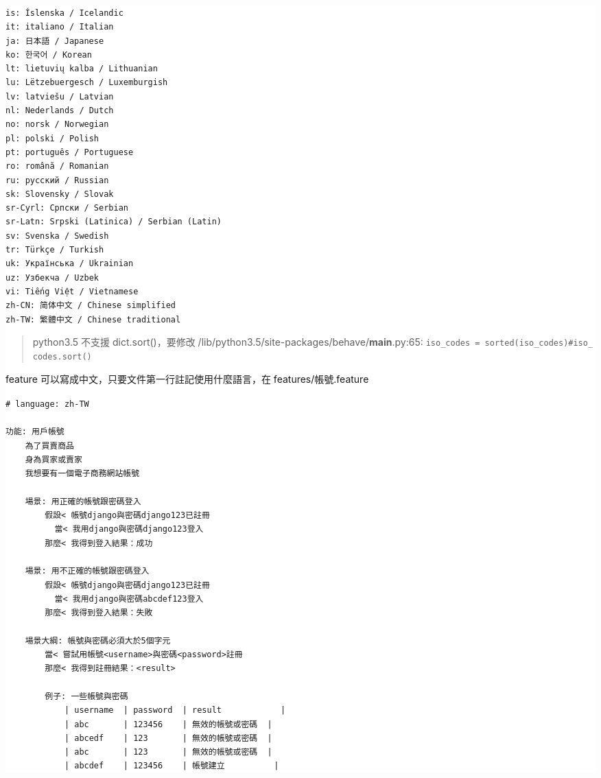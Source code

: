```shell
is: Íslenska / Icelandic
it: italiano / Italian
ja: 日本語 / Japanese
ko: 한국어 / Korean
lt: lietuvių kalba / Lithuanian
lu: Lëtzebuergesch / Luxemburgish
lv: latviešu / Latvian
nl: Nederlands / Dutch
no: norsk / Norwegian
pl: polski / Polish
pt: português / Portuguese
ro: română / Romanian
ru: русский / Russian
sk: Slovensky / Slovak
sr-Cyrl: Српски / Serbian
sr-Latn: Srpski (Latinica) / Serbian (Latin)
sv: Svenska / Swedish
tr: Türkçe / Turkish
uk: Українська / Ukrainian
uz: Узбекча / Uzbek
vi: Tiếng Việt / Vietnamese
zh-CN: 简体中文 / Chinese simplified
zh-TW: 繁體中文 / Chinese traditional
```

> python3.5 不支援 dict.sort()，要修改 /lib/python3.5/site-packages/behave/__main__.py:65: `iso_codes = sorted(iso_codes)#iso_codes.sort()`

feature 可以寫成中文，只要文件第一行註記使用什麼語言，在 features/帳號.feature
```
# language: zh-TW

功能: 用戶帳號
    為了買賣商品
    身為買家或賣家
    我想要有一個電子商務網站帳號

    場景: 用正確的帳號跟密碼登入
        假設< 帳號django與密碼django123已註冊
          當< 我用django與密碼django123登入
        那麼< 我得到登入結果：成功

    場景: 用不正確的帳號跟密碼登入
        假設< 帳號django與密碼django123已註冊
          當< 我用django與密碼abcdef123登入
        那麼< 我得到登入結果：失敗

    場景大綱: 帳號與密碼必須大於5個字元
        當< 嘗試用帳號<username>與密碼<password>註冊
        那麼< 我得到註冊結果：<result>

        例子: 一些帳號與密碼
            | username  | password  | result            |
            | abc       | 123456    | 無效的帳號或密碼  |
            | abcedf    | 123       | 無效的帳號或密碼  |
            | abc       | 123       | 無效的帳號或密碼  |
            | abcdef    | 123456    | 帳號建立          |
```
